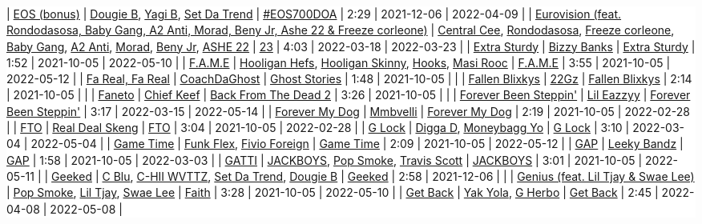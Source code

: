 | [EOS \(bonus\)](https://open.spotify.com/track/7saawYuiX4HKsU2uyiDB4x) | [Dougie B](https://open.spotify.com/artist/6ykgQbKcZFy5qoKBU4YiWj), [Yagi B](https://open.spotify.com/artist/3RSKi4QOW4IrsOoq2owMDM), [Set Da Trend](https://open.spotify.com/artist/4dtz0vRRNPW7J2N94X85eB) | [\#EOS700DOA](https://open.spotify.com/album/6I6fJ5k65fmVFzE0HgyEf5) | 2:29 | 2021-12-06 | 2022-04-09 |
| [Eurovision \(feat\. Rondodasosa, Baby Gang, A2 Anti, Morad, Beny Jr, Ashe 22 & Freeze corleone\)](https://open.spotify.com/track/4f5TKGvkD4TkTjr61GKNAG) | [Central Cee](https://open.spotify.com/artist/5H4yInM5zmHqpKIoMNAx4r), [Rondodasosa](https://open.spotify.com/artist/61bQ4nwIioR8w6PGxzpyY3), [Freeze corleone](https://open.spotify.com/artist/76Pl0epAMXVXJspaSuz8im), [Baby Gang](https://open.spotify.com/artist/3LvwPiJQJ0da0GurKMToV0), [A2 Anti](https://open.spotify.com/artist/3TTq94wgOIj0skk2wT8bnb), [Morad](https://open.spotify.com/artist/4az97MtWmBQ5Db3GfDh9j9), [Beny Jr](https://open.spotify.com/artist/22dFwJoRBV51ue5TGnC7Dt), [ASHE 22](https://open.spotify.com/artist/3tTvSeZiFDP3CY5EdPGcR4) | [23](https://open.spotify.com/album/0SakL2ra5Cik5yQgKQBHGp) | 4:03 | 2022-03-18 | 2022-03-23 |
| [Extra Sturdy](https://open.spotify.com/track/1nHBqeSFk2tYKEzCqOw9NW) | [Bizzy Banks](https://open.spotify.com/artist/7s3eCGNZMrwUQraXlocCBv) | [Extra Sturdy](https://open.spotify.com/album/5hkJ6qglEAisHM7veqIbjy) | 1:52 | 2021-10-05 | 2022-05-10 |
| [F.A.M.E](https://open.spotify.com/track/1uaRmuadYhzvA8BBBWQKDk) | [Hooligan Hefs](https://open.spotify.com/artist/1VXE1xqGNlT9HG6TcjpQ9I), [Hooligan Skinny](https://open.spotify.com/artist/6E2hlUEGs0bO0ktdZKy1lh), [Hooks](https://open.spotify.com/artist/3ByS6WHuxmY7mMp7HsVn3u), [Masi Rooc](https://open.spotify.com/artist/7lVylfM4gOIszKc9dr1EOc) | [F.A.M.E](https://open.spotify.com/album/6Fq7txoZH4SOGAHes7ScWq) | 3:55 | 2021-10-05 | 2022-05-12 |
| [Fa Real, Fa Real](https://open.spotify.com/track/69iJlSP5mew6cao03fohol) | [CoachDaGhost](https://open.spotify.com/artist/5qvOCtfIaafXgf3QTNy9q2) | [Ghost Stories](https://open.spotify.com/album/6RnAzfseDQHnocFhzOEtXJ) | 1:48 | 2021-10-05 |  |
| [Fallen Blixkys](https://open.spotify.com/track/4lR9H6inBbbYtjYD7bJz0F) | [22Gz](https://open.spotify.com/artist/4JhbRL6zaItAyzqx4gHTqz) | [Fallen Blixkys](https://open.spotify.com/album/6L95gUv3X3KOGMUOlHEqth) | 2:14 | 2021-10-05 |  |
| [Faneto](https://open.spotify.com/track/6J1SjVyNDzkZ3sF85Ndd3B) | [Chief Keef](https://open.spotify.com/artist/15iVAtD3s3FsQR4w1v6M0P) | [Back From The Dead 2](https://open.spotify.com/album/53eRw37Sne9d5kCGwu0Yk0) | 3:26 | 2021-10-05 |  |
| [Forever Been Steppin'](https://open.spotify.com/track/6D38sSnlEtRmH7H7yhvI47) | [Lil Eazzyy](https://open.spotify.com/artist/0rpUnzu4JIoRkKkGvdcm7b) | [Forever Been Steppin'](https://open.spotify.com/album/2fYOAoMAoSge8lWN0OydhA) | 3:17 | 2022-03-15 | 2022-05-14 |
| [Forever My Dog](https://open.spotify.com/track/4If7uWh2BEQ3jQKl3XnR6Q) | [Mmbvelli](https://open.spotify.com/artist/73fEMgbNiY5dc2BUu56hMA) | [Forever My Dog](https://open.spotify.com/album/3p2nVpUNJQeemtcYVfnqJQ) | 2:19 | 2021-10-05 | 2022-02-28 |
| [FTO](https://open.spotify.com/track/4LEGj2sXJh5vYqPfT4fOjz) | [Real Deal Skeng](https://open.spotify.com/artist/1lJ7xdRatIfj5OGFvvKw1C) | [FTO](https://open.spotify.com/album/3fsl1lv9rW2MF1QX4pp7D6) | 3:04 | 2021-10-05 | 2022-02-28 |
| [G Lock](https://open.spotify.com/track/7GOhZdDMd59QgrDlOhEJCC) | [Digga D](https://open.spotify.com/artist/57n1OF36WvtOeATY6WQ6iw), [Moneybagg Yo](https://open.spotify.com/artist/3tJoFztHeIJkJWMrx0td2f) | [G Lock](https://open.spotify.com/album/0yDW2vbVqPPqROfABlI2OE) | 3:10 | 2022-03-04 | 2022-05-04 |
| [Game Time](https://open.spotify.com/track/0osRJM5kvt7PnNbzpzv9Uj) | [Funk Flex](https://open.spotify.com/artist/34ABXKUj0gzq7R8vXjCaNj), [Fivio Foreign](https://open.spotify.com/artist/14CHVeJGrR5xgUGQFV5BVM) | [Game Time](https://open.spotify.com/album/1a9tWQRhRlPi4nZR7Ic3Xe) | 2:09 | 2021-10-05 | 2022-05-12 |
| [GAP](https://open.spotify.com/track/1y5acOdljpvgPmbxUM6MdZ) | [Leeky Bandz](https://open.spotify.com/artist/08UUGGbQJQENS4gOd6VU00) | [GAP](https://open.spotify.com/album/16dUBWTwJb1gODadOfOaIk) | 1:58 | 2021-10-05 | 2022-03-03 |
| [GATTI](https://open.spotify.com/track/40mjsnRjCpycdUw3xhS20g) | [JACKBOYS](https://open.spotify.com/artist/7A8S43ryYdbWpJKeHRZRcq), [Pop Smoke](https://open.spotify.com/artist/0eDvMgVFoNV3TpwtrVCoTj), [Travis Scott](https://open.spotify.com/artist/0Y5tJX1MQlPlqiwlOH1tJY) | [JACKBOYS](https://open.spotify.com/album/1Sf8GsXG32t0jNrX11xqWx) | 3:01 | 2021-10-05 | 2022-05-11 |
| [Geeked](https://open.spotify.com/track/0MHEpmOPl9E988lMIcRBuS) | [C Blu](https://open.spotify.com/artist/2OjTwiWZJUuKNcNRPC0VTE), [C\-HII WVTTZ](https://open.spotify.com/artist/7qeqxguq9U5yvK2ddn8p8b), [Set Da Trend](https://open.spotify.com/artist/4dtz0vRRNPW7J2N94X85eB), [Dougie B](https://open.spotify.com/artist/6ykgQbKcZFy5qoKBU4YiWj) | [Geeked](https://open.spotify.com/album/5Oho6PdHHDdAetQpX9XrWc) | 2:58 | 2021-12-06 |  |
| [Genius \(feat\. Lil Tjay & Swae Lee\)](https://open.spotify.com/track/0kNYrbMehFxp1eleTwUjkP) | [Pop Smoke](https://open.spotify.com/artist/0eDvMgVFoNV3TpwtrVCoTj), [Lil Tjay](https://open.spotify.com/artist/6jGMq4yGs7aQzuGsMgVgZR), [Swae Lee](https://open.spotify.com/artist/1zNqQNIdeOUZHb8zbZRFMX) | [Faith](https://open.spotify.com/album/2MlT9dGKoGH2hsfcz7UUXL) | 3:28 | 2021-10-05 | 2022-05-10 |
| [Get Back](https://open.spotify.com/track/58PHa0il1TgjqONQc8ZJ5j) | [Yak Yola](https://open.spotify.com/artist/3pnHEUKevBqj5yqYBIvVs6), [G Herbo](https://open.spotify.com/artist/5QdEbQJ3ylBnc3gsIASAT5) | [Get Back](https://open.spotify.com/album/29uX8kttgwZkbzDtn05yY6) | 2:45 | 2022-04-08 | 2022-05-08 |